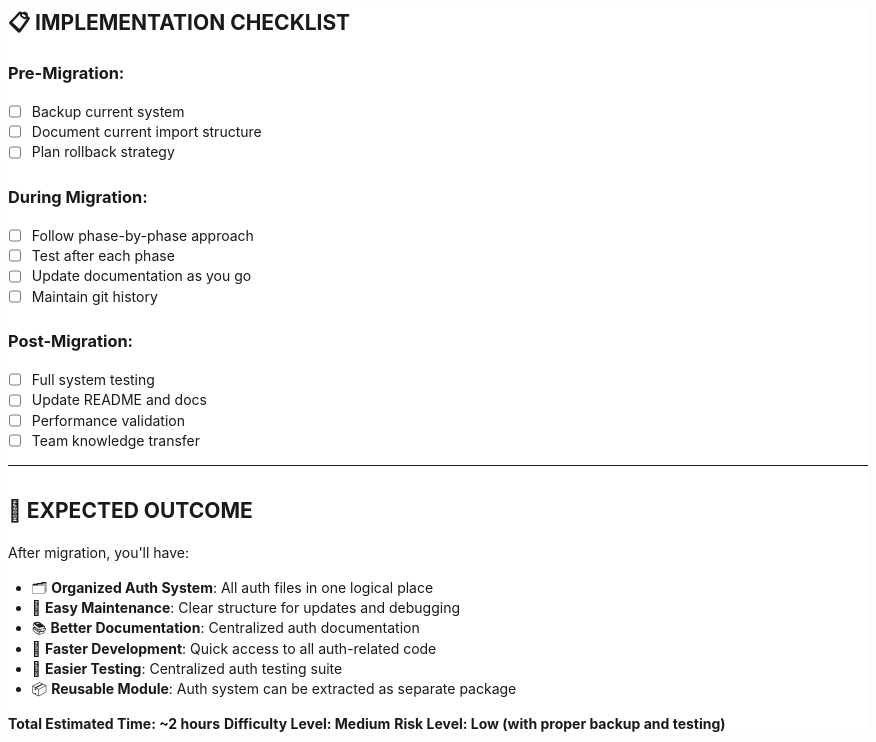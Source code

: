 
## 📋 IMPLEMENTATION CHECKLIST

### **Pre-Migration:**

- [ ] Backup current system
- [ ] Document current import structure
- [ ] Plan rollback strategy

### **During Migration:**

- [ ] Follow phase-by-phase approach
- [ ] Test after each phase
- [ ] Update documentation as you go
- [ ] Maintain git history

### **Post-Migration:**

- [ ] Full system testing
- [ ] Update README and docs
- [ ] Performance validation
- [ ] Team knowledge transfer

---

## 🎉 EXPECTED OUTCOME

After migration, you'll have:

- 🗂️ **Organized Auth System**: All auth files in one logical place
- 🔧 **Easy Maintenance**: Clear structure for updates and debugging
- 📚 **Better Documentation**: Centralized auth documentation
- 🚀 **Faster Development**: Quick access to all auth-related code
- 🧪 **Easier Testing**: Centralized auth testing suite
- 📦 **Reusable Module**: Auth system can be extracted as separate package

**Total Estimated Time: ~2 hours** **Difficulty Level: Medium** **Risk Level: Low (with proper
backup and testing)**
